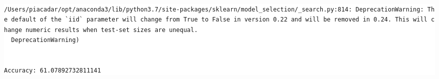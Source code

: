     /Users/piacadar/opt/anaconda3/lib/python3.7/site-packages/sklearn/model_selection/_search.py:814: DeprecationWarning: The default of the `iid` parameter will change from True to False in version 0.22 and will be removed in 0.24. This will change numeric results when test-set sizes are unequal.
      DeprecationWarning)


    Accuracy: 61.07892732811141



```python

```
